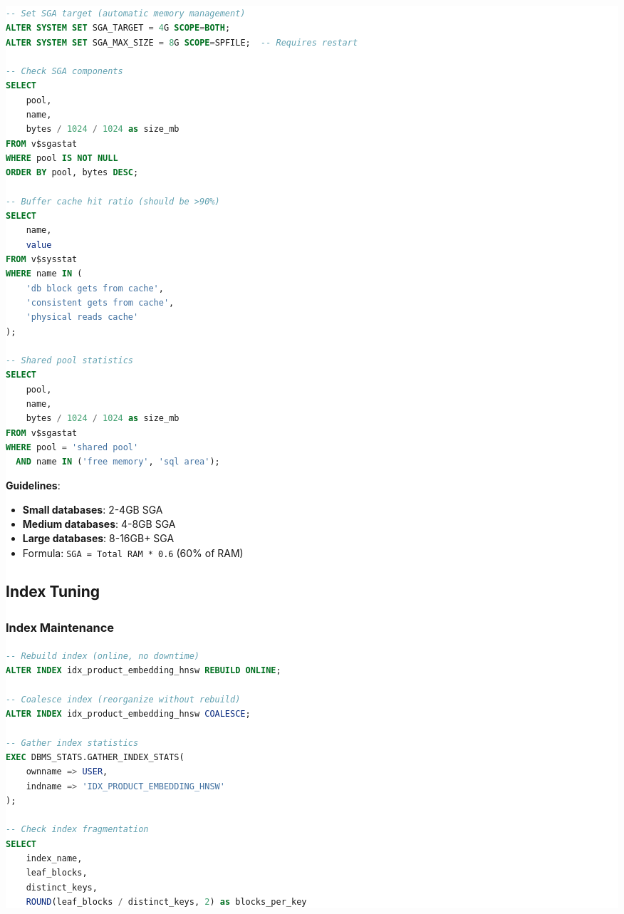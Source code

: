 ```sql
-- Set SGA target (automatic memory management)
ALTER SYSTEM SET SGA_TARGET = 4G SCOPE=BOTH;
ALTER SYSTEM SET SGA_MAX_SIZE = 8G SCOPE=SPFILE;  -- Requires restart

-- Check SGA components
SELECT
    pool,
    name,
    bytes / 1024 / 1024 as size_mb
FROM v$sgastat
WHERE pool IS NOT NULL
ORDER BY pool, bytes DESC;

-- Buffer cache hit ratio (should be >90%)
SELECT
    name,
    value
FROM v$sysstat
WHERE name IN (
    'db block gets from cache',
    'consistent gets from cache',
    'physical reads cache'
);

-- Shared pool statistics
SELECT
    pool,
    name,
    bytes / 1024 / 1024 as size_mb
FROM v$sgastat
WHERE pool = 'shared pool'
  AND name IN ('free memory', 'sql area');
```

**Guidelines**:

- **Small databases**: 2-4GB SGA
- **Medium databases**: 4-8GB SGA
- **Large databases**: 8-16GB+ SGA
- Formula: `SGA = Total RAM * 0.6` (60% of RAM)

## Index Tuning

### Index Maintenance

```sql
-- Rebuild index (online, no downtime)
ALTER INDEX idx_product_embedding_hnsw REBUILD ONLINE;

-- Coalesce index (reorganize without rebuild)
ALTER INDEX idx_product_embedding_hnsw COALESCE;

-- Gather index statistics
EXEC DBMS_STATS.GATHER_INDEX_STATS(
    ownname => USER,
    indname => 'IDX_PRODUCT_EMBEDDING_HNSW'
);

-- Check index fragmentation
SELECT
    index_name,
    leaf_blocks,
    distinct_keys,
    ROUND(leaf_blocks / distinct_keys, 2) as blocks_per_key
```